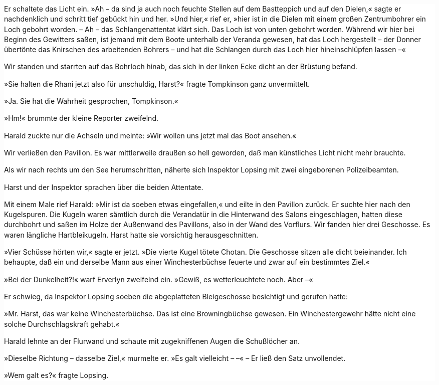 Er schaltete das Licht ein. »Ah – da sind ja auch noch feuchte Stellen auf dem
Bastteppich und auf den Dielen,« sagte er nachdenklich und schritt tief gebückt
hin und her. »Und hier,« rief er, »hier ist in die Dielen mit einem großen
Zentrumbohrer ein Loch gebohrt worden. – Ah – das Schlangenattentat klärt sich.
Das Loch ist von unten gebohrt worden. Während wir hier bei Beginn des
Gewitters saßen, ist jemand mit dem Boote unterhalb der Veranda gewesen, hat
das Loch hergestellt – der Donner übertönte das Knirschen des arbeitenden
Bohrers – und hat die Schlangen durch das Loch hier hineinschlüpfen lassen –«

Wir standen und starrten auf das Bohrloch hinab, das sich in der linken Ecke
dicht an der Brüstung befand.

»Sie halten die Rhani jetzt also für unschuldig, Harst?« fragte Tompkinson ganz
unvermittelt.

»Ja. Sie hat die Wahrheit gesprochen, Tompkinson.«

»Hm!« brummte der kleine Reporter zweifelnd.

Harald zuckte nur die Achseln und meinte: »Wir wollen uns jetzt mal das Boot
ansehen.«

Wir verließen den Pavillon. Es war mittlerweile draußen so hell geworden, daß
man künstliches Licht nicht mehr brauchte.

Als wir nach rechts um den See herumschritten, näherte sich Inspektor Lopsing
mit zwei eingeborenen Polizeibeamten.

Harst und der Inspektor sprachen über die beiden Attentate.

Mit einem Male rief Harald: »Mir ist da soeben etwas eingefallen,« und eilte in
den Pavillon zurück. Er suchte hier nach den Kugelspuren. Die Kugeln waren
sämtlich durch die Verandatür in die Hinterwand des Salons eingeschlagen,
hatten diese durchbohrt und saßen im Holze der Außenwand des Pavillons, also in
der Wand des Vorflurs. Wir fanden hier drei Geschosse. Es waren längliche
Hartbleikugeln. Harst hatte sie vorsichtig herausgeschnitten.

»Vier Schüsse hörten wir,« sagte er jetzt. »Die vierte Kugel tötete Chotan. Die
Geschosse sitzen alle dicht beieinander. Ich behaupte, daß ein und derselbe
Mann aus einer Winchesterbüchse feuerte und zwar auf ein bestimmtes Ziel.«

»Bei der Dunkelheit?!« warf Erverlyn zweifelnd ein. »Gewiß, es wetterleuchtete
noch. Aber –«

Er schwieg, da Inspektor Lopsing soeben die abgeplatteten Bleigeschosse
besichtigt und gerufen hatte:

»Mr. Harst, das war keine Winchesterbüchse. Das ist eine Browningbüchse
gewesen. Ein Winchestergewehr hätte nicht eine solche Durchschlagskraft
gehabt.«

Harald lehnte an der Flurwand und schaute mit zugekniffenen Augen die
Schußlöcher an.

»Dieselbe Richtung – dasselbe Ziel,« murmelte er. »Es galt vielleicht – –« – Er
ließ den Satz unvollendet.

»Wem galt es?« fragte Lopsing.
